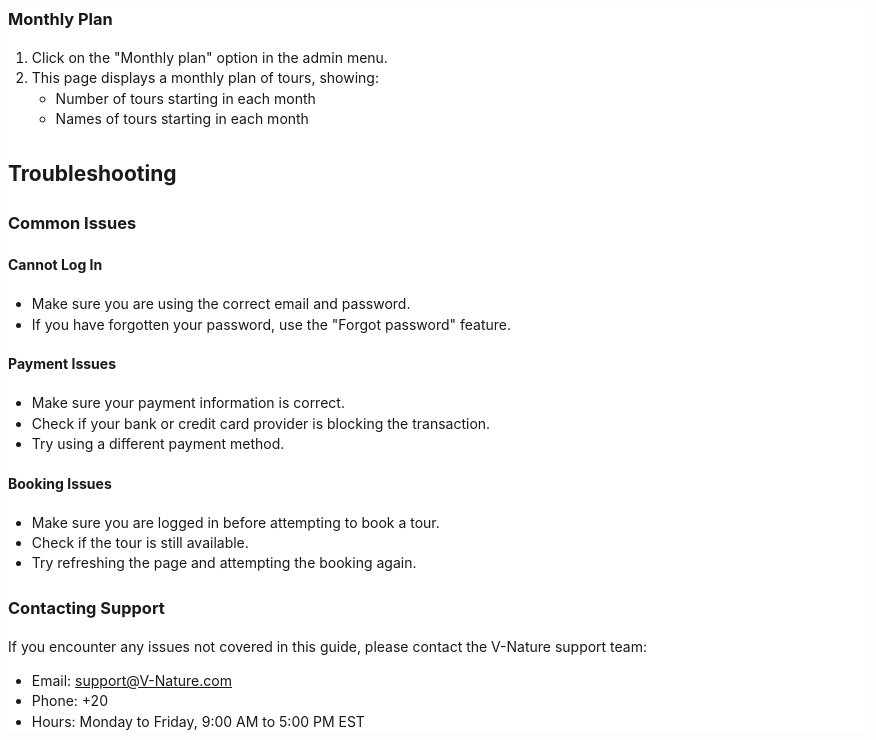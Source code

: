 ### Monthly Plan

1. Click on the "Monthly plan" option in the admin menu.
2. This page displays a monthly plan of tours, showing:
   - Number of tours starting in each month
   - Names of tours starting in each month

## Troubleshooting

### Common Issues

#### Cannot Log In

- Make sure you are using the correct email and password.
- If you have forgotten your password, use the "Forgot password" feature.

#### Payment Issues

- Make sure your payment information is correct.
- Check if your bank or credit card provider is blocking the transaction.
- Try using a different payment method.

#### Booking Issues

- Make sure you are logged in before attempting to book a tour.
- Check if the tour is still available.
- Try refreshing the page and attempting the booking again.

### Contacting Support

If you encounter any issues not covered in this guide, please contact the V-Nature support team:

- Email: support@V-Nature.com
- Phone: +20 
- Hours: Monday to Friday, 9:00 AM to 5:00 PM EST 

